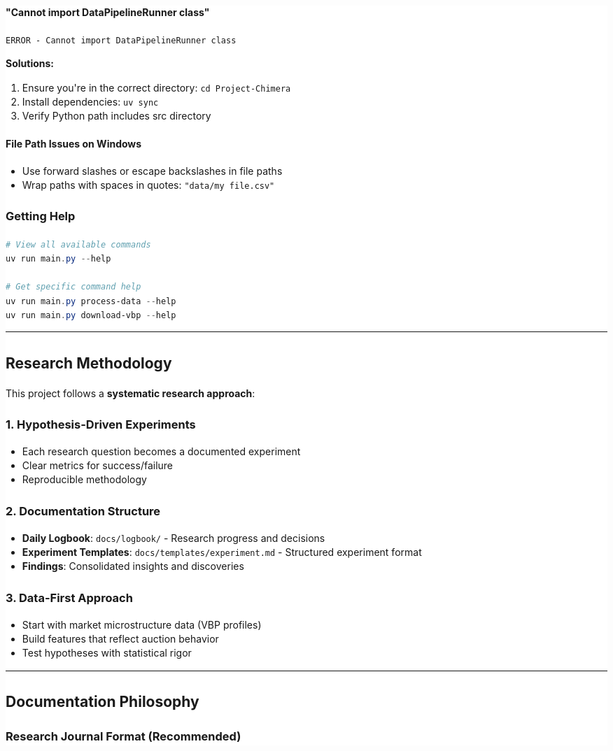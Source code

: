 #### "Cannot import DataPipelineRunner class"
```
ERROR - Cannot import DataPipelineRunner class
```

**Solutions:**
1. Ensure you're in the correct directory: `cd Project-Chimera`
2. Install dependencies: `uv sync`
3. Verify Python path includes src directory

#### File Path Issues on Windows
- Use forward slashes or escape backslashes in file paths
- Wrap paths with spaces in quotes: `"data/my file.csv"`

### Getting Help

```powershell
# View all available commands
uv run main.py --help

# Get specific command help
uv run main.py process-data --help
uv run main.py download-vbp --help
```

---

## Research Methodology

This project follows a **systematic research approach**:

### 1. Hypothesis-Driven Experiments
- Each research question becomes a documented experiment
- Clear metrics for success/failure
- Reproducible methodology

### 2. Documentation Structure
- **Daily Logbook**: `docs/logbook/` - Research progress and decisions
- **Experiment Templates**: `docs/templates/experiment.md` - Structured experiment format
- **Findings**: Consolidated insights and discoveries

### 3. Data-First Approach
- Start with market microstructure data (VBP profiles)
- Build features that reflect auction behavior
- Test hypotheses with statistical rigor

---

## Documentation Philosophy

### Research Journal Format (Recommended)
